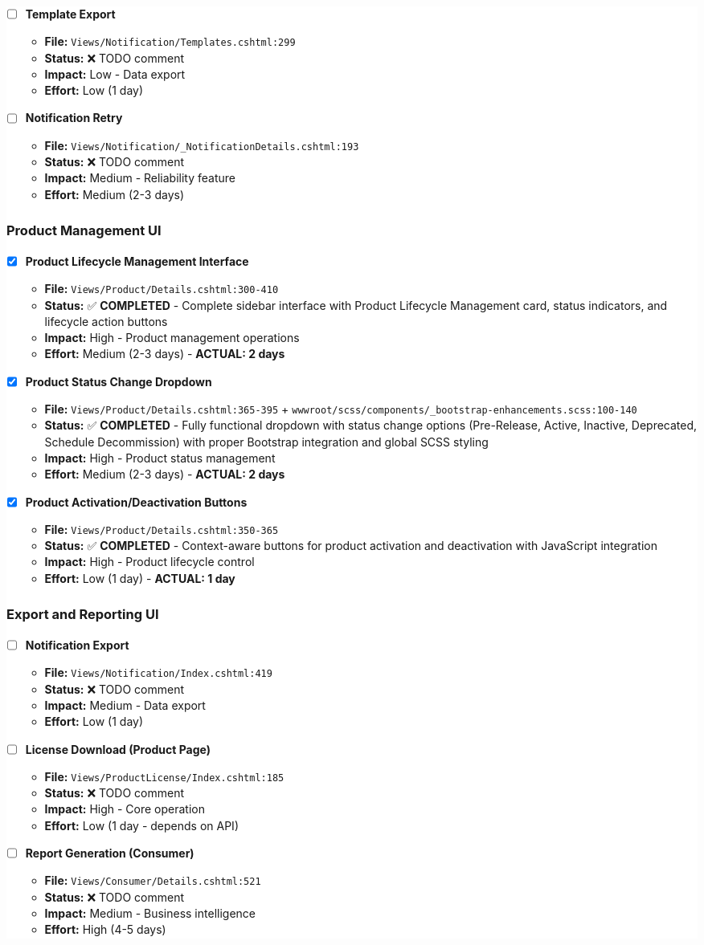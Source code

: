 - [ ] **Template Export**
  - **File:** `Views/Notification/Templates.cshtml:299`
  - **Status:** ❌ TODO comment
  - **Impact:** Low - Data export
  - **Effort:** Low (1 day)

- [ ] **Notification Retry**
  - **File:** `Views/Notification/_NotificationDetails.cshtml:193`
  - **Status:** ❌ TODO comment
  - **Impact:** Medium - Reliability feature
  - **Effort:** Medium (2-3 days)

### Product Management UI
- [x] **Product Lifecycle Management Interface**
  - **File:** `Views/Product/Details.cshtml:300-410`
  - **Status:** ✅ **COMPLETED** - Complete sidebar interface with Product Lifecycle Management card, status indicators, and lifecycle action buttons
  - **Impact:** High - Product management operations
  - **Effort:** Medium (2-3 days) - **ACTUAL: 2 days**

- [x] **Product Status Change Dropdown**
  - **File:** `Views/Product/Details.cshtml:365-395` + `wwwroot/scss/components/_bootstrap-enhancements.scss:100-140`
  - **Status:** ✅ **COMPLETED** - Fully functional dropdown with status change options (Pre-Release, Active, Inactive, Deprecated, Schedule Decommission) with proper Bootstrap integration and global SCSS styling
  - **Impact:** High - Product status management
  - **Effort:** Medium (2-3 days) - **ACTUAL: 2 days**

- [x] **Product Activation/Deactivation Buttons**
  - **File:** `Views/Product/Details.cshtml:350-365`
  - **Status:** ✅ **COMPLETED** - Context-aware buttons for product activation and deactivation with JavaScript integration
  - **Impact:** High - Product lifecycle control
  - **Effort:** Low (1 day) - **ACTUAL: 1 day**

### Export and Reporting UI
- [ ] **Notification Export**
  - **File:** `Views/Notification/Index.cshtml:419`
  - **Status:** ❌ TODO comment
  - **Impact:** Medium - Data export
  - **Effort:** Low (1 day)

- [ ] **License Download (Product Page)**
  - **File:** `Views/ProductLicense/Index.cshtml:185`
  - **Status:** ❌ TODO comment
  - **Impact:** High - Core operation
  - **Effort:** Low (1 day - depends on API)

- [ ] **Report Generation (Consumer)**
  - **File:** `Views/Consumer/Details.cshtml:521`
  - **Status:** ❌ TODO comment
  - **Impact:** Medium - Business intelligence
  - **Effort:** High (4-5 days)
